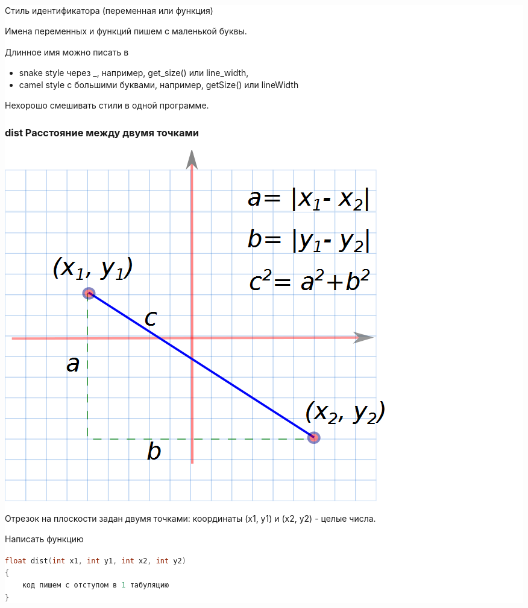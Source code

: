 Стиль идентификатора (переменная или функция)

Имена переменных и функций пишем с маленькой буквы.

Длинное имя можно писать в
+ snake style через _, например, get_size() или line_width,
+ camel style с большими буквами, например, getSize() или lineWidth

Нехорошо смешивать стили в одной программе.

### dist Расстояние между двумя точками

![04](/C_for_beginners_Stepik/Pictures/04_02.png)

Отрезок на плоскости задан двумя точками:
координаты (x1, y1) и (x2, y2) - целые числа.

Написать функцию

```c
float dist(int x1, int y1, int x2, int y2)
{
    код пишем с отступом в 1 табуляцию
}
```
